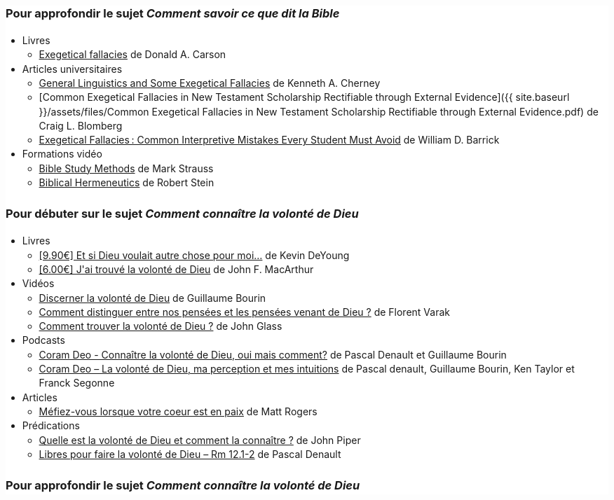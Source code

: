 ### Pour approfondir le sujet *Comment savoir ce que dit la Bible*

* Livres
  * [Exegetical fallacies](<http://media.sabda.org/alkitab-2/PDF Books/00072 Carson Exegetical Fallacies.pdf>) de Donald A. Carson
* Articles universitaires
  * [General Linguistics and Some Exegetical Fallacies](https://essays.wls.wels.net/bitstream/handle/123456789/1034/CherneyExegeticalFallacies.pdf) de Kenneth A. Cherney
  * [Common Exegetical Fallacies in New Testament Scholarship Rectifiable through External Evidence]({{ site.baseurl }}/assets/files/Common Exegetical Fallacies in New Testament Scholarship Rectifiable through External Evidence.pdf) de Craig L. Blomberg
  * [Exegetical Fallacies : Common Interpretive Mistakes Every Student Must Avoid](https://www.tms.edu/m/tmsj19a.pdf) de William D. Barrick
* Formations vidéo
  * [Bible Study Methods](https://www.biblicaltraining.org/bible-study-methods/mark-strauss) de Mark Strauss
  * [Biblical Hermeneutics](https://www.biblicaltraining.org/biblical-hermeneutics/robert-stein) de Robert Stein

### Pour débuter sur le sujet *Comment connaître la volonté de Dieu*

* Livres
  * [[9.90€] Et si Dieu voulait autre chose pour moi…](https://maisonbible.fr/fr/55780-et-si-dieu-voulait-autre-chose-pour-moi-9782826035824.html) de Kevin DeYoung
  * [[6.00€] J'ai trouvé la volonté de Dieu](https://maisonbible.fr/fr/13030-j-ai-trouve-la-volonte-de-dieu-9782910246471.html) de John F. MacArthur
* Vidéos
  * [Discerner la volonté de Dieu](https://www.youtube.com/watch?v=vus7EoyTohs) de Guillaume Bourin
  * [Comment distinguer entre nos pensées et les pensées venant de Dieu ?](https://www.youtube.com/watch?v=MboXzlM5V3Y) de Florent Varak
  * [Comment trouver la volonté de Dieu ?](https://www.youtube.com/watch?v=mB9r_6mUYxc) de John Glass
* Podcasts
  * [Coram Deo - Connaître la volonté de Dieu, oui mais comment?](https://soundcloud.com/coramdeopodcasts/016-connaitre-la-volonte-de-dieu-oui-mais-comment) de Pascal Denault et Guillaume Bourin
  * [Coram Deo – La volonté de Dieu, ma perception et mes intuitions](https://soundcloud.com/coramdeopodcasts/089-la-volonte-de-dieu-ma-perception-et-mes-intuitions) de Pascal denault, Guillaume Bourin, Ken Taylor et Franck Segonne
* Articles
  * [Méfiez-vous lorsque votre coeur est en paix](https://evangile21.thegospelcoalition.org/article/mefiez-vous-lorsque-votre-coeur-est-en-paix/) de Matt Rogers
* Prédications
  * [Quelle est la volonté de Dieu et comment la connaître ?](https://www.desiringgod.org/messages/what-is-the-will-of-god-and-how-do-we-know-it) de John Piper
  * [Libres pour faire la volonté de Dieu – Rm 12.1-2](https://www.youtube.com/watch?v=99uZrFxIp6o) de Pascal Denault

### Pour approfondir le sujet *Comment connaître la volonté de Dieu*


[^plp_2cor36]: Denault, P., Prêche la Parole. (2020, 14 juin). *Hors contexte : « La lettre tue, mais l'Esprit vivifie » – 2 Corinthiens 3.6* [Vidéo]. YouTube. <https://www.youtube.com/watch?v=D2vMMxT0ciA>
[^plp_jer29.11]: Bourin, G., Prêche la Parole. (2020, juin 7). *Hors contexte : « Je connais les projets que j'ai formés sur vous » - Jérémie 29.11* [Vidéo]. YouTube. <https://www.youtube.com/watch?v=nMT8c6W-kC4>
[^origene]: Origène. (1978). *Traité des principes* (French Edition). Cerf.
[^lee]: Lee, W. (2016). *The Experience of Christ as Life for the Building up of the Church*. Living Stream Ministry.
[^predication_textuelle]: Helm, D. (2017). *La prédication textuelle*. Marpent, France : BLF Éditions
[^intro_hermeneutique]: Sanders, M. (2015). *Introduction à l'herméneutique biblique*. Cherbourg, France : Édifac
[^tpsg_hermeneutique]: Varak, F. Introduction à l'interprétation de la Bible. (2018, 2 mars). [Vidéo]. Teachable. <https://toutpoursagloire.teachable.com/p/hermeneutique>
[^creuser_ecriture]: Beynon, N., & Sach, A. (2005). *Creuser l'Écriture*. Lyon, France : Éditions Clé
[^minard_traduction]: Minard, T. (2019, 15 juin). *Quelle(s) traduction(s) française(s) de la Bible faut-il préférer ?* Bible & Co. <http://timotheeminard.com/quelles-traductions-francaises-de-la-bible-faut-il-preferer/>
[^minard_texte]: Minard, T. (2019a, juin 15). *Le « Texte Majoritaire » et la question du texte original du Nouveau Testament*. Bible & Co. <http://timotheeminard.com/bible-selon-shora-kuetu-2-texte-majoritaire-question-du-texte-original-du-nouveau-testament/>
[^tpsg_pourquoi_interpreter]: Varak, F., Tout Pour Sa Gloire. (2018b, mars 2). *Pourquoi chaque chrétien devrait apprendre à interpréter la Bible ?* [Vidéo]. Teachable. <https://toutpoursagloire.teachable.com/courses/60267/lectures/930075>
[^daf_interpreter]: Académie Française. (2005). Interpréter. Dans Dictionnaire de l'Académie Française (9e éd.). <https://www.cnrtl.fr/definition/academie9/interpréter>
[^minard_interpretation_1]: Minard, T. (2019, 15 juin). *Qu'est-ce que l'interprétation ?* Bible & Co. <http://timotheeminard.com/interpreter-bible-comment-1ere-partie-2/>
[^def_terry]: Terry, M. S. (1890). *Biblical Hermeneutics*. Cincinnati, Ohio : Curts & Jennings
[^strong]: Strong, J. (1890). *The exhaustive concordance of the Bible : showing every word of the text of the common English version of the canonical books, and every occurrence of each word in regular order ; together with A comparative concordance of the authorized and revised versions, including the American variations ; also brief dictionaries of the Hebrew and Greek words of the original, with references to English words*. Eaton & Mains. <https://archive.org/stream/exhaustiveconcor1890stro>
[^calvin_context]: Steinmetz, D. (2010). *Calvin in Context* (2e éd.). Oxford University Press.
[^lbc_strong]: Bourin, G. (2019, 31 décembre). *Voici pourquoi vous devriez arrêter de vous servir du « lexique » Strong*. Le Bon Combat. <https://www.leboncombat.fr/arreter-lexique-strong/>
[^lbs_strong_c1]: Bourin, G. (2019, 31 décembre). *Commentaire de Guillaume Bourin* [Commentaire sur l'article *Voici pourquoi vous devriez arrêter de vous servir du « lexique » Strong*]. Le Bon Combat. <https://www.leboncombat.fr/arreter-lexique-strong/#comment-4730350860>
[^lbs_strong_c2]: Minard, T. (2019, 31 décembre). *Commentaire de Timothée Minard* [Commentaire sur l'article *Voici pourquoi vous devriez arrêter de vous servir du « lexique » Strong*]. Le Bon Combat. <https://www.leboncombat.fr/arreter-lexique-strong/#comment-4721784560>
[^mounce]: Mounce, W. D. (2019). *Basics of Biblical Greek Grammar* (4e éd.). Zondervan Academic.
[^moulton]: Moulton, J. H., & Milligan, G. (1995). *Vocabulary of the Greek Testament*. Baker Academic.
[^alter]: Alter, R. (2020). *The Art of Bible Translation*. Amsterdam University Press.
[^bar-asher]: Bar-Asher, M., & Kessler-Mesguich, S. (1999). *L'Hébreu Mishnique*. Peeters.
[^hadas-lebel]: Hadas-Lebel, M. (1998). *L'Hébreu, trois mille ans d'histoire*. Albin Michel.
[^sibony]: Sibony, J. (2013, novembre). *De l'analysibilité des racines de l'hébreu biblique*. École Normale Supérieure de Lyon. <https://tel.archives-ouvertes.fr/tel-00935550/document>
[^ct_wiki]: Wikipedia. (2020, 15 février). *Critique textuelle*. <https://fr.wikipedia.org/wiki/Critique_textuelle>
[^minard_ct]: Minard, T. (2019, juin 15). *La critique textuelle (pour les nuls)*. Bible & Co. <http://timotheeminard.com/2eme-etape-la-critique-textuelle-pour-les-nuls/>
[^ib_evangiles]: Doane, S. (s. d.). *Qui a écrit les évangiles ?* Inter Bible. Consulté 27 juin 2020, à l'adresse <http://www.interbible.org/ouvrir/nouveau/medias_02/texte_02.html>
[^patheos_gospels]: Bird, M. F. (2019, 1 juin). *Why Were the Gospels Written?* Patheos. <https://www.patheos.com/blogs/euangelion/2019/06/why-were-the-gospels-written/>
[^abadie]: Abadie, P., Römer, T., Macchi, J. D., & Nihan, C. (2009). *Introduction à l'Ancien Testament*. Labor et Fides.
[^lbc_at]: Bourin, G. (2018, 22 mai). *Comment l'Ancien Testament a-t-il pris une forme écrite ?* Le Bon Combat. <http://leboncombat.fr/ancien-testament-forme-ecrite/>
[^harris]: Harris, M. J. (2013). *The Second Epistle to the Corinthians (The New International Greek Testament Commentary)*. Van Haren Publishing.
[^calvin_com]: Calvin, J. (1854). *Commentaires de Jehan Calvin sur le Nouveau Testament : le tout reveu diligemment et comme traduit de nouveau, tant le texte que la glose* (Vol. 3). Ch. Meyrueis.
[^wiersbe]: Wiersbe, W. W. (2007). *Wiersbe Bible Commentary NT (Wiersbe Bible Commentaries)*. David C Cook.
[^chrysostom]: Chrysostom, J., & Ashworth, J. (1848). *The Homilies of S. John Chrysostom on the Second Epistle of St. Paul the Apostle to the Corinthians*. John Henry Parker.
[^henry]: Henry, M. (2009). *Matthew Henry's Commentary on the Whole Bible : New Modern Edition* (Box Una éd.). Hendrickson Publishers, Inc.
[^ol]: *AN OPEN LETTER To the Leadership of Living Stream Ministry and the « Local Churches »*. (s. d.). Open Letter. <http://www.open-letter.org>
[^triune]: Lee, W. (1990). *The Triune God to Be Life to the Tripartite Man*. Living Stream Ministry.
[^ntrv]: Living Stream Ministry. (1997). *The New Testament : Recovery Version* (SLP éd.). Living Stream Ministry.
[^seven]: Lee, W. (1989). *The Seven Spirits for the Local Churches*. Living Stream Ministry.
[^life]: Lee, W. (1979). *Life Messages*. Living Stream Ministry.
[^platt]: Platt, D. S. (2014). *Suis-moi*. BLF Europe.
[^gb_volonte]: Bourin, G. (2018a, août 23). *Discerner la volonté de Dieu* [Vidéo]. YouTube. <https://www.youtube.com/watch?v=vus7EoyTohs>
[^glass]: Glass, J. (2020b, mai 4). *Comment trouver la volonté de Dieu ?* [Vidéo]. YouTube. <https://www.youtube.com/watch?v=JwKps_-yrj4>
[^muller]: Le Bon Combat. (2019, 5 septembre). *Discerner la volonté de Dieu : la méthode de Georges Müller*. <https://www.leboncombat.fr/methode-georges-muller/>
[^coram_deo_volonte]: Bourin G., Denault P. (2017, 31 janvier). *Connaître la volonté de Dieu, oui mais comment ?* (No. 16) [Podcast audio]. Dans *Coram Deo*. <https://soundcloud.com/coramdeopodcasts/016-connaitre-la-volonte-de-dieu-oui-mais-comment>
[^piper_will]: Piper, J. (2015, 27 septembre). *How to Know the Will of God : Finding Direction with the Renewed Mind*. Desiring God. <https://www.desiringgod.org/messages/how-to-know-the-will-of-god>
[^chan]: Chan, F., Beuving, M., & Platt, D. (2015). *Multipliez-vous : Des disciples qui font des disciples*. BLF Europe.